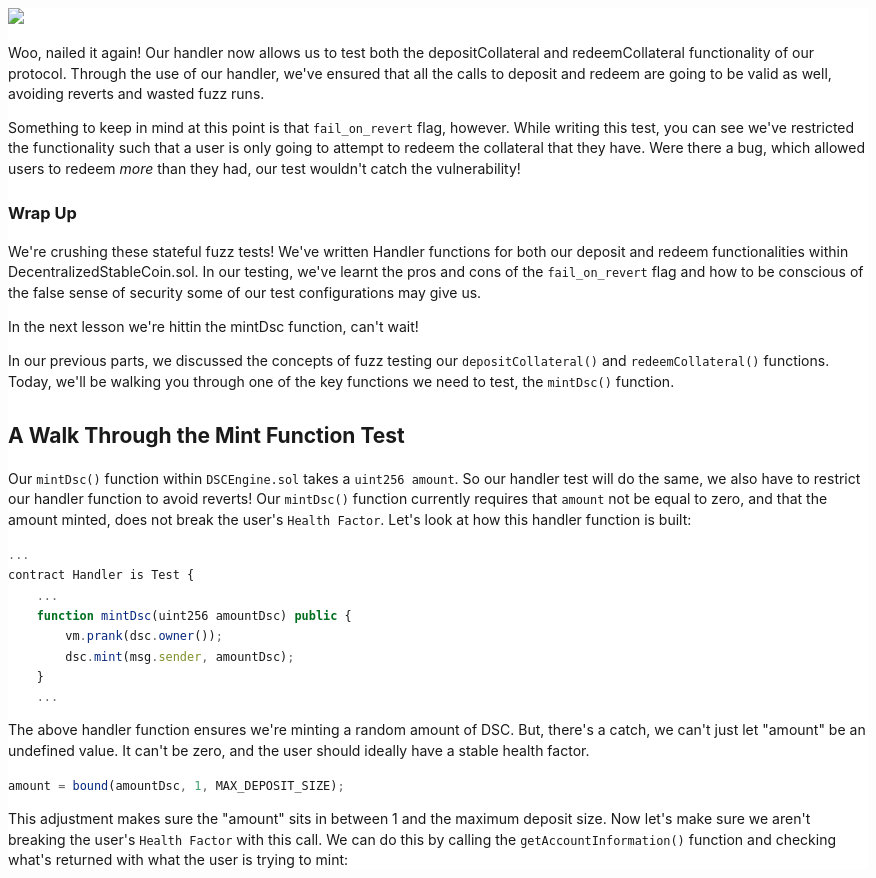 <img src="/foundry-defi/21-defi-handler-redeem-collateral/defi-handler-redeem-collateral2.png" width="100%" height="auto">

Woo, nailed it again! Our handler now allows us to test both the depositCollateral and redeemCollateral functionality of our protocol. Through the use of our handler, we've ensured that all the calls to deposit and redeem are going to be valid as well, avoiding reverts and wasted fuzz runs.

Something to keep in mind at this point is that `fail_on_revert` flag, however. While writing this test, you can see we've restricted the functionality such that a user is only going to attempt to redeem the collateral that they have. Were there a bug, which allowed users to redeem _more_ than they had, our test wouldn't catch the vulnerability!

### Wrap Up

We're crushing these stateful fuzz tests! We've written Handler functions for both our deposit and redeem functionalities within DecentralizedStableCoin.sol. In our testing, we've learnt the pros and cons of the `fail_on_revert` flag and how to be conscious of the false sense of security some of our test configurations may give us.

In the next lesson we're hittin the mintDsc function, can't wait!

In our previous parts, we discussed the concepts of fuzz testing our `depositCollateral()` and `redeemCollateral()` functions. Today, we'll be walking you through one of the key functions we need to test, the `mintDsc()` function.

## A Walk Through the Mint Function Test

Our `mintDsc()` function within `DSCEngine.sol` takes a `uint256 amount`. So our handler test will do the same, we also have to restrict our handler function to avoid reverts! Our `mintDsc()` function currently requires that `amount` not be equal to zero, and that the amount minted, does not break the user's `Health Factor`. Let's look at how this handler function is built:

```js
...
contract Handler is Test {
    ...
    function mintDsc(uint256 amountDsc) public {
        vm.prank(dsc.owner());
        dsc.mint(msg.sender, amountDsc);
    }
    ...
```

The above handler function ensures we're minting a random amount of DSC. But, there's a catch, we can't just let "amount" be an undefined value. It can't be zero, and the user should ideally have a stable health factor.

```js
amount = bound(amountDsc, 1, MAX_DEPOSIT_SIZE);
```

This adjustment makes sure the "amount" sits in between 1 and the maximum deposit size. Now let's make sure we aren't breaking the user's `Health Factor` with this call. We can do this by calling the `getAccountInformation()` function and checking what's returned with what the user is trying to mint:
